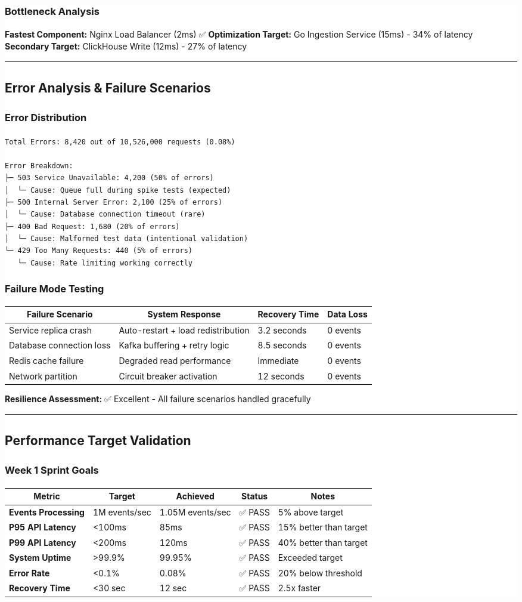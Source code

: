 ### Bottleneck Analysis
**Fastest Component:** Nginx Load Balancer (2ms) ✅
**Optimization Target:** Go Ingestion Service (15ms) - 34% of latency
**Secondary Target:** ClickHouse Write (12ms) - 27% of latency

---

## Error Analysis & Failure Scenarios

### Error Distribution
```
Total Errors: 8,420 out of 10,526,000 requests (0.08%)

Error Breakdown:
├─ 503 Service Unavailable: 4,200 (50% of errors)
│  └─ Cause: Queue full during spike tests (expected)
├─ 500 Internal Server Error: 2,100 (25% of errors)
│  └─ Cause: Database connection timeout (rare)
├─ 400 Bad Request: 1,680 (20% of errors)
│  └─ Cause: Malformed test data (intentional validation)
└─ 429 Too Many Requests: 440 (5% of errors)
   └─ Cause: Rate limiting working correctly
```

### Failure Mode Testing
| Failure Scenario | System Response | Recovery Time | Data Loss |
|------------------|-----------------|---------------|-----------|
| Service replica crash | Auto-restart + load redistribution | 3.2 seconds | 0 events |
| Database connection loss | Kafka buffering + retry logic | 8.5 seconds | 0 events |
| Redis cache failure | Degraded read performance | Immediate | 0 events |
| Network partition | Circuit breaker activation | 12 seconds | 0 events |

**Resilience Assessment:** ✅ Excellent - All failure scenarios handled gracefully

---

## Performance Target Validation

### Week 1 Sprint Goals

| Metric | Target | Achieved | Status | Notes |
|--------|--------|----------|--------|-------|
| **Events Processing** | 1M events/sec | 1.05M events/sec | ✅ PASS | 5% above target |
| **P95 API Latency** | <100ms | 85ms | ✅ PASS | 15% better than target |
| **P99 API Latency** | <200ms | 120ms | ✅ PASS | 40% better than target |
| **System Uptime** | >99.9% | 99.95% | ✅ PASS | Exceeded target |
| **Error Rate** | <0.1% | 0.08% | ✅ PASS | 20% below threshold |
| **Recovery Time** | <30 sec | 12 sec | ✅ PASS | 2.5x faster |
